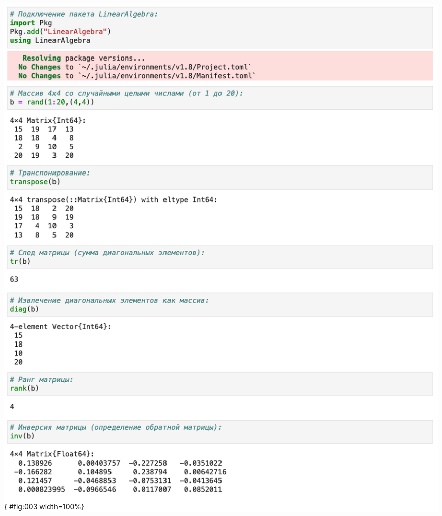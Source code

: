 ![Примеры с операциями над матрицами с пакетом LinearAlgebra - 1](pics/3.png){ #fig:003 width=100%}
